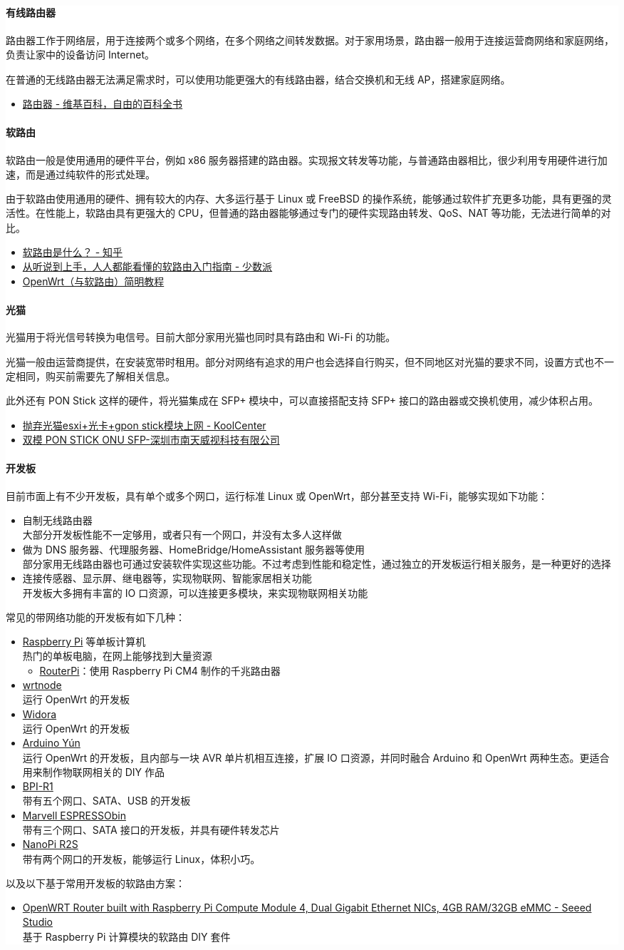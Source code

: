 #### 有线路由器

路由器工作于网络层，用于连接两个或多个网络，在多个网络之间转发数据。对于家用场景，路由器一般用于连接运营商网络和家庭网络，负责让家中的设备访问 Internet。

在普通的无线路由器无法满足需求时，可以使用功能更强大的有线路由器，结合交换机和无线 AP，搭建家庭网络。

* [路由器 - 维基百科，自由的百科全书](https://zh.wikipedia.org/wiki/%E8%B7%AF%E7%94%B1%E5%99%A8)

#### 软路由

软路由一般是使用通用的硬件平台，例如 x86 服务器搭建的路由器。实现报文转发等功能，与普通路由器相比，很少利用专用硬件进行加速，而是通过纯软件的形式处理。

由于软路由使用通用的硬件、拥有较大的内存、大多运行基于 Linux 或 FreeBSD 的操作系统，能够通过软件扩充更多功能，具有更强的灵活性。在性能上，软路由具有更强大的 CPU，但普通的路由器能够通过专门的硬件实现路由转发、QoS、NAT 等功能，无法进行简单的对比。

* [软路由是什么？ - 知乎](https://www.zhihu.com/question/263523980)
* [从听说到上手，人人都能看懂的软路由入门指南 - 少数派](https://sspai.com/post/58628)
* [OpenWrt（与软路由）简明教程](https://larrywonss.github.io/)

#### 光猫

光猫用于将光信号转换为电信号。目前大部分家用光猫也同时具有路由和 Wi-Fi 的功能。

光猫一般由运营商提供，在安装宽带时租用。部分对网络有追求的用户也会选择自行购买，但不同地区对光猫的要求不同，设置方式也不一定相同，购买前需要先了解相关信息。

此外还有 PON Stick 这样的硬件，将光猫集成在 SFP+ 模块中，可以直接搭配支持 SFP+ 接口的路由器或交换机使用，减少体积占用。

* [抛弃光猫esxi+光卡+gpon stick模块上网 - KoolCenter](https://www.koolcenter.com/thread/170674)
* [双模 PON STICK ONU SFP-深圳市南天威视科技有限公司](http://www.natywish.com/product/detail/219.html)

#### 开发板

目前市面上有不少开发板，具有单个或多个网口，运行标准 Linux 或 OpenWrt，部分甚至支持 Wi-Fi，能够实现如下功能：

- 自制无线路由器<br>大部分开发板性能不一定够用，或者只有一个网口，并没有太多人这样做
- 做为 DNS 服务器、代理服务器、HomeBridge/HomeAssistant 服务器等使用<br>部分家用无线路由器也可通过安装软件实现这些功能。不过考虑到性能和稳定性，通过独立的开发板运行相关服务，是一种更好的选择
- 连接传感器、显示屏、继电器等，实现物联网、智能家居相关功能<br>开发板大多拥有丰富的 IO 口资源，可以连接更多模块，来实现物联网相关功能

常见的带网络功能的开发板有如下几种：

- [Raspberry Pi](https://www.raspberrypi.org) 等单板计算机<br>热门的单板电脑，在网上能够找到大量资源
  - [RouterPi](https://blog.zakkemble.net/routerpi-compute-module-4-router/)：使用 Raspberry Pi CM4 制作的千兆路由器
- [wrtnode](http://www.wrtnode.cc/)<br>运行 OpenWrt 的开发板
- [Widora](https://wiki.widora.io/)<br>运行 OpenWrt 的开发板
- [Arduino Yún](https://store.arduino.cc/usa/arduino-yun-rev-2)<br>运行 OpenWrt 的开发板，且内部与一块 AVR 单片机相互连接，扩展 IO 口资源，并同时融合 Arduino 和 OpenWrt 两种生态。更适合用来制作物联网相关的 DIY 作品
- [BPI-R1](http://www.banana-pi.org.cn/r1.html)<br>带有五个网口、SATA、USB 的开发板
- [Marvell ESPRESSObin](http://espressobin.net/#1479827193124-28c92b06-d318)<br>带有三个网口、SATA 接口的开发板，并具有硬件转发芯片
- [NanoPi R2S](http://wiki.friendlyarm.com/wiki/index.php/NanoPi_R2S/zh)<br>带有两个网口的开发板，能够运行 Linux，体积小巧。

以及以下基于常用开发板的软路由方案：

- [OpenWRT Router built with Raspberry Pi Compute Module 4, Dual Gigabit Ethernet NICs, 4GB RAM/32GB eMMC - Seeed Studio](https://www.seeedstudio.com/Dual-GbE-Carrier-Board-with-4GB-RAM-32GB-eMMC-RPi-CM4-Case-p-5029.html)<br>基于 Raspberry Pi 计算模块的软路由 DIY 套件

